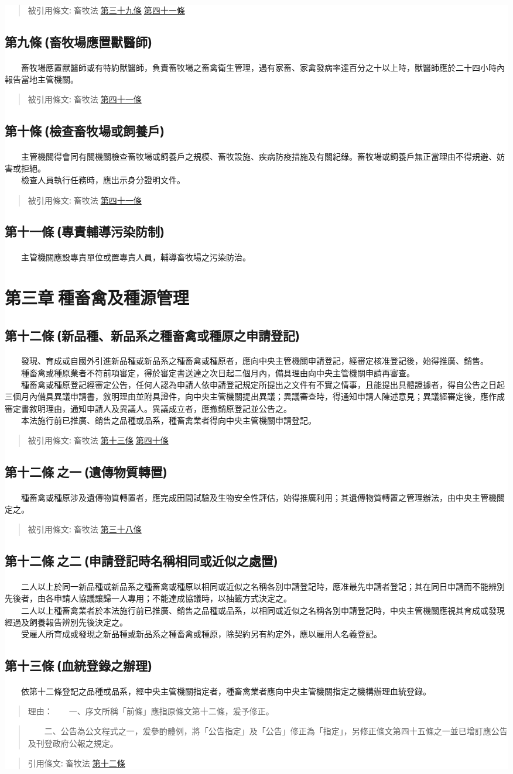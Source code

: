 > 被引用條文: 畜牧法 [第三十九條](../../農業/畜牧/畜牧法.md#第三十九條-罰則) [第四十一條](../../農業/畜牧/畜牧法.md#第四十一條-罰則)



第九條 (畜牧場應置獸醫師)
-------------------------
　　畜牧場應置獸醫師或有特約獸醫師，負責畜牧場之畜禽衛生管理，遇有家畜、家禽發病率達百分之十以上時，獸醫師應於二十四小時內報告當地主管機關。  
> 被引用條文: 畜牧法 [第四十一條](../../農業/畜牧/畜牧法.md#第四十一條-罰則)



第十條 (檢查畜牧場或飼養戶)
---------------------------
　　主管機關得會同有關機關檢查畜牧場或飼養戶之規模、畜牧設施、疾病防疫措施及有關紀錄。畜牧場或飼養戶無正當理由不得規避、妨害或拒絕。  
　　檢查人員執行任務時，應出示身分證明文件。  
> 被引用條文: 畜牧法 [第四十一條](../../農業/畜牧/畜牧法.md#第四十一條-罰則)



第十一條 (專責輔導污染防制)
---------------------------
　　主管機關應設專責單位或置專責人員，輔導畜牧場之污染防治。  


第三章  種畜禽及種源管理
========================
第十二條 (新品種、新品系之種畜禽或種原之申請登記)
-------------------------------------------------
　　發現、育成或自國外引進新品種或新品系之種畜禽或種原者，應向中央主管機關申請登記，經審定核准登記後，始得推廣、銷售。  
　　種畜禽或種原業者不符前項審定，得於審定書送達之次日起二個月內，備具理由向中央主管機關申請再審查。  
　　種畜禽或種原登記經審定公告，任何人認為申請人依申請登記規定所提出之文件有不實之情事，且能提出具體證據者，得自公告之日起三個月內備具異議申請書，敘明理由並附具證件，向中央主管機關提出異議；異議審查時，得通知申請人陳述意見；異議經審定後，應作成審定書敘明理由，通知申請人及異議人。異議成立者，應撤銷原登記並公告之。  
　　本法施行前已推廣、銷售之品種或品系，種畜禽業者得向中央主管機關申請登記。  
> 被引用條文: 畜牧法 [第十三條](../../農業/畜牧/畜牧法.md#第十三條-血統登錄之辦理) [第四十條](../../農業/畜牧/畜牧法.md#第四十條-罰則)



第十二條 之一 (遺傳物質轉置)
----------------------------
　　種畜禽或種原涉及遺傳物質轉置者，應完成田間試驗及生物安全性評估，始得推廣利用；其遺傳物質轉置之管理辦法，由中央主管機關定之。  
> 被引用條文: 畜牧法 [第三十八條](../../農業/畜牧/畜牧法.md#第三十八條-罰則)



第十二條 之二 (申請登記時名稱相同或近似之處置)
----------------------------------------------
　　二人以上於同一新品種或新品系之種畜禽或種原以相同或近似之名稱各別申請登記時，應准最先申請者登記；其在同日申請而不能辨別先後者，由各申請人協議讓歸一人專用；不能達成協議時，以抽籤方式決定之。  
　　二人以上種畜禽業者於本法施行前已推廣、銷售之品種或品系，以相同或近似之名稱各別申請登記時，中央主管機關應視其育成或發現經過及飼養報告辨別先後決定之。  
　　受雇人所育成或發現之新品種或新品系之種畜禽或種原，除契約另有約定外，應以雇用人名義登記。  


第十三條 (血統登錄之辦理)
-------------------------
　　依第十二條登記之品種或品系，經中央主管機關指定者，種畜禽業者應向中央主管機關指定之機構辦理血統登錄。  
> 理由：　　一、序文所稱「前條」應指原條文第十二條，爰予修正。

> 　　二、公告為公文程式之一，爰參酌體例，將「公告指定」及「公告」修正為「指定」，另修正條文第四十五條之一並已增訂應公告及刊登政府公報之規定。

> 引用條文: 畜牧法 [第十二條](../../農業/畜牧/畜牧法.md#第十二條-新品種、新品系之種畜禽或種原之申請登記)
